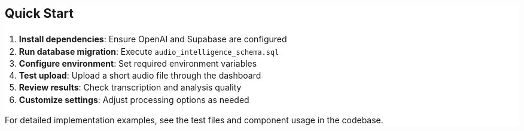 
## Quick Start

1. **Install dependencies**: Ensure OpenAI and Supabase are configured
2. **Run database migration**: Execute `audio_intelligence_schema.sql`
3. **Configure environment**: Set required environment variables
4. **Test upload**: Upload a short audio file through the dashboard
5. **Review results**: Check transcription and analysis quality
6. **Customize settings**: Adjust processing options as needed

For detailed implementation examples, see the test files and component usage in the codebase.